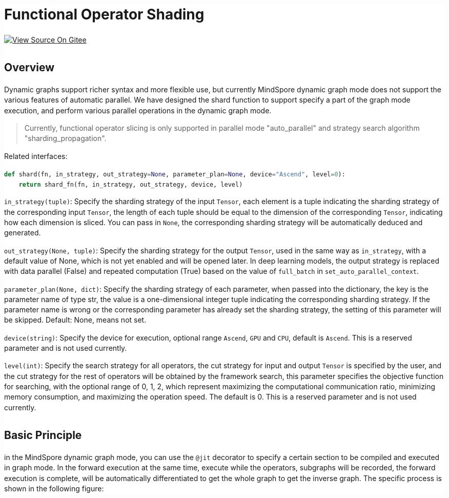 # Functional Operator Shading

[![View Source On Gitee](https://mindspore-website.obs.cn-north-4.myhuaweicloud.com/website-images/master/resource/_static/logo_source_en.svg)](https://gitee.com/mindspore/docs/blob/master/tutorials/experts/source_en/parallel/pynative_shard_function_parallel.md)

## Overview

Dynamic graphs support richer syntax and more flexible use, but currently MindSpore dynamic graph mode does not support the various features of automatic parallel. We have designed the shard function to support specify a part of the graph mode execution, and perform various parallel operations in the dynamic graph mode.

> Currently, functional operator slicing is only supported in parallel mode "auto_parallel" and strategy search algorithm "sharding_propagation".

Related interfaces:

```python
def shard(fn, in_strategy, out_strategy=None, parameter_plan=None, device="Ascend", level=0):
    return shard_fn(fn, in_strategy, out_strategy, device, level)
```

`in_strategy(tuple)`: Specify the sharding strategy of the input `Tensor`, each element is a tuple indicating the sharding strategy of the corresponding input `Tensor`, the length of each tuple should be equal to the dimension of the corresponding `Tensor`, indicating how each dimension is sliced. You can pass in `None`, the corresponding sharding strategy will be automatically deduced and generated.

`out_strategy(None, tuple)`: Specify the sharding strategy for the output `Tensor`, used in the same way as `in_strategy`, with a default value of None, which is not yet enabled and will be opened later. In deep learning models, the output strategy is replaced with data parallel (False) and repeated computation (True) based on the value of `full_batch` in `set_auto_parallel_context`.

`parameter_plan(None, dict)`: Specify the sharding strategy of each parameter, when passed into the dictionary, the key is the parameter name of type str, the value is a one-dimensional integer tuple indicating the corresponding sharding strategy. If the parameter name is wrong or the corresponding parameter has already set the sharding strategy, the setting of this parameter will be skipped. Default: None, means not set.

`device(string)`: Specify the device for execution, optional range `Ascend`, `GPU` and `CPU`, default is `Ascend`. This is a reserved parameter and is not used currently.

`level(int)`: Specify the search strategy for all operators, the cut strategy for input and output `Tensor` is specified by the user, and the cut strategy for the rest of operators will be obtained by the framework search, this parameter specifies the objective function for searching, with the optional range of 0, 1, 2, which represent maximizing the computational communication ratio, minimizing memory consumption, and maximizing the operation speed. The default is 0. This is a reserved parameter and is not used currently.

## Basic Principle

in the MindSpore dynamic graph mode, you can use the `@jit` decorator to specify a certain section to be compiled and executed in graph mode. In the forward execution at the same time, execute while the operators, subgraphs will be recorded, the forward execution is complete, will be automatically differentiated to get the whole graph to get the inverse graph. The specific process is shown in the following figure:
